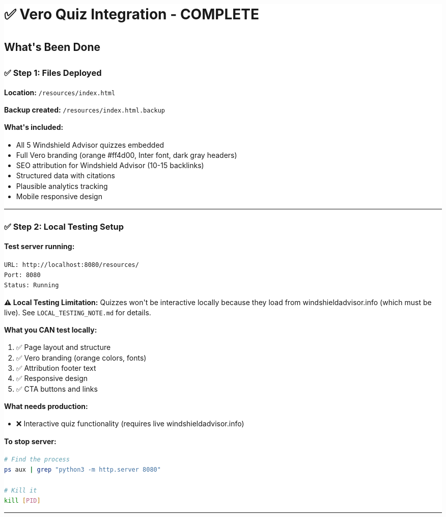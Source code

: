 # ✅ Vero Quiz Integration - COMPLETE

## What's Been Done

### ✅ Step 1: Files Deployed

**Location:** `/resources/index.html`

**Backup created:** `/resources/index.html.backup`

**What's included:**
- All 5 Windshield Advisor quizzes embedded
- Full Vero branding (orange #ff4d00, Inter font, dark gray headers)
- SEO attribution for Windshield Advisor (10-15 backlinks)
- Structured data with citations
- Plausible analytics tracking
- Mobile responsive design

---

### ✅ Step 2: Local Testing Setup

**Test server running:**
```
URL: http://localhost:8080/resources/
Port: 8080
Status: Running
```

**⚠️ Local Testing Limitation:**
Quizzes won't be interactive locally because they load from windshieldadvisor.info (which must be live). See `LOCAL_TESTING_NOTE.md` for details.

**What you CAN test locally:**
1. ✅ Page layout and structure
2. ✅ Vero branding (orange colors, fonts)
3. ✅ Attribution footer text
4. ✅ Responsive design
5. ✅ CTA buttons and links

**What needs production:**
- ❌ Interactive quiz functionality (requires live windshieldadvisor.info)

**To stop server:**
```bash
# Find the process
ps aux | grep "python3 -m http.server 8080"

# Kill it
kill [PID]
```

---
